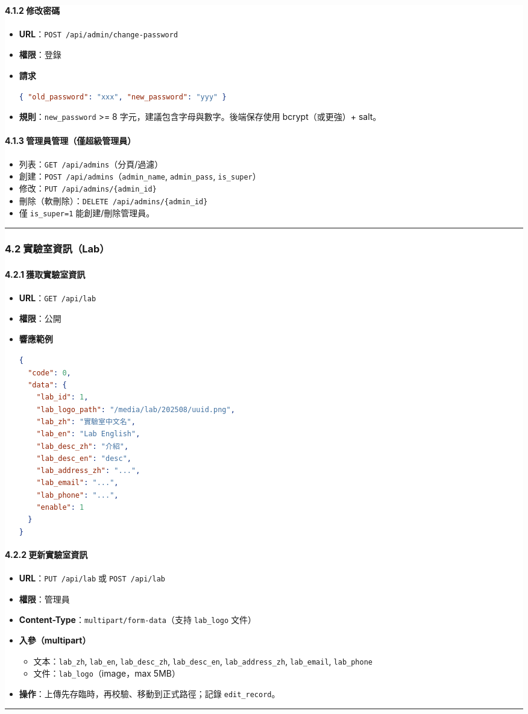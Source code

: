 #### 4.1.2 修改密碼

* **URL**：`POST /api/admin/change-password`
* **權限**：登錄
* **請求**

  ```json
  { "old_password": "xxx", "new_password": "yyy" }
  ```
* **規則**：`new_password` >= 8 字元，建議包含字母與數字。後端保存使用 bcrypt（或更強）+ salt。

#### 4.1.3 管理員管理（僅超級管理員）

* 列表：`GET /api/admins`（分頁/過濾）
* 創建：`POST /api/admins`（`admin_name`, `admin_pass`, `is_super`）
* 修改：`PUT /api/admins/{admin_id}`
* 刪除（軟刪除）：`DELETE /api/admins/{admin_id}`
* 僅 `is_super=1` 能創建/刪除管理員。

---

### 4.2 實驗室資訊（Lab）

#### 4.2.1 獲取實驗室資訊

* **URL**：`GET /api/lab`
* **權限**：公開
* **響應範例**

  ```json
  {
    "code": 0,
    "data": {
      "lab_id": 1,
      "lab_logo_path": "/media/lab/202508/uuid.png",
      "lab_zh": "實驗室中文名",
      "lab_en": "Lab English",
      "lab_desc_zh": "介紹",
      "lab_desc_en": "desc",
      "lab_address_zh": "...",
      "lab_email": "...",
      "lab_phone": "...",
      "enable": 1
    }
  }
  ```

#### 4.2.2 更新實驗室資訊

* **URL**：`PUT /api/lab` 或 `POST /api/lab`
* **權限**：管理員
* **Content-Type**：`multipart/form-data`（支持 `lab_logo` 文件）
* **入參（multipart）**

  * 文本：`lab_zh`, `lab_en`, `lab_desc_zh`, `lab_desc_en`, `lab_address_zh`, `lab_email`, `lab_phone`
  * 文件：`lab_logo`（image，max 5MB）
* **操作**：上傳先存臨時，再校驗、移動到正式路徑；記錄 `edit_record`。

---